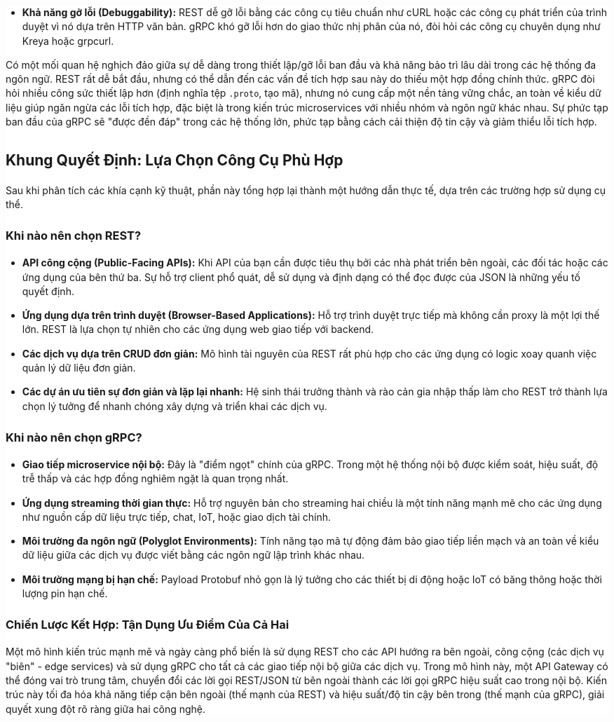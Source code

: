 - **Khả năng gỡ lỗi (Debuggability):** REST dễ gỡ lỗi bằng các công cụ tiêu chuẩn như cURL hoặc các công cụ phát triển của trình duyệt vì nó dựa trên HTTP văn bản. gRPC khó gỡ lỗi hơn do giao thức nhị phân của nó, đòi hỏi các công cụ chuyên dụng như Kreya hoặc grpcurl.
    

Có một mối quan hệ nghịch đảo giữa sự dễ dàng trong thiết lập/gỡ lỗi ban đầu và khả năng bảo trì lâu dài trong các hệ thống đa ngôn ngữ. REST rất dễ bắt đầu, nhưng có thể dẫn đến các vấn đề tích hợp sau này do thiếu một hợp đồng chính thức. gRPC đòi hỏi nhiều công sức thiết lập hơn (định nghĩa tệp `.proto`, tạo mã), nhưng nó cung cấp một nền tảng vững chắc, an toàn về kiểu dữ liệu giúp ngăn ngừa các lỗi tích hợp, đặc biệt là trong kiến trúc microservices với nhiều nhóm và ngôn ngữ khác nhau. Sự phức tạp ban đầu của gRPC sẽ "được đền đáp" trong các hệ thống lớn, phức tạp bằng cách cải thiện độ tin cậy và giảm thiểu lỗi tích hợp.

## Khung Quyết Định: Lựa Chọn Công Cụ Phù Hợp

Sau khi phân tích các khía cạnh kỹ thuật, phần này tổng hợp lại thành một hướng dẫn thực tế, dựa trên các trường hợp sử dụng cụ thể.

### Khi nào nên chọn REST?

- **API công cộng (Public-Facing APIs):** Khi API của bạn cần được tiêu thụ bởi các nhà phát triển bên ngoài, các đối tác hoặc các ứng dụng của bên thứ ba. Sự hỗ trợ client phổ quát, dễ sử dụng và định dạng có thể đọc được của JSON là những yếu tố quyết định.
    
- **Ứng dụng dựa trên trình duyệt (Browser-Based Applications):** Hỗ trợ trình duyệt trực tiếp mà không cần proxy là một lợi thế lớn. REST là lựa chọn tự nhiên cho các ứng dụng web giao tiếp với backend.
    
- **Các dịch vụ dựa trên CRUD đơn giản:** Mô hình tài nguyên của REST rất phù hợp cho các ứng dụng có logic xoay quanh việc quản lý dữ liệu đơn giản.
    
- **Các dự án ưu tiên sự đơn giản và lặp lại nhanh:** Hệ sinh thái trưởng thành và rào cản gia nhập thấp làm cho REST trở thành lựa chọn lý tưởng để nhanh chóng xây dựng và triển khai các dịch vụ.
    

### Khi nào nên chọn gRPC?

- **Giao tiếp microservice nội bộ:** Đây là "điểm ngọt" chính của gRPC. Trong một hệ thống nội bộ được kiểm soát, hiệu suất, độ trễ thấp và các hợp đồng nghiêm ngặt là quan trọng nhất.
    
- **Ứng dụng streaming thời gian thực:** Hỗ trợ nguyên bản cho streaming hai chiều là một tính năng mạnh mẽ cho các ứng dụng như nguồn cấp dữ liệu trực tiếp, chat, IoT, hoặc giao dịch tài chính.
    
- **Môi trường đa ngôn ngữ (Polyglot Environments):** Tính năng tạo mã tự động đảm bảo giao tiếp liền mạch và an toàn về kiểu dữ liệu giữa các dịch vụ được viết bằng các ngôn ngữ lập trình khác nhau.
    
- **Môi trường mạng bị hạn chế:** Payload Protobuf nhỏ gọn là lý tưởng cho các thiết bị di động hoặc IoT có băng thông hoặc thời lượng pin hạn chế.
    

### Chiến Lược Kết Hợp: Tận Dụng Ưu Điểm Của Cả Hai

Một mô hình kiến trúc mạnh mẽ và ngày càng phổ biến là sử dụng REST cho các API hướng ra bên ngoài, công cộng (các dịch vụ "biên" - edge services) và sử dụng gRPC cho tất cả các giao tiếp nội bộ giữa các dịch vụ. Trong mô hình này, một API Gateway có thể đóng vai trò trung tâm, chuyển đổi các lời gọi REST/JSON từ bên ngoài thành các lời gọi gRPC hiệu suất cao trong nội bộ. Kiến trúc này tối đa hóa khả năng tiếp cận bên ngoài (thế mạnh của REST) và hiệu suất/độ tin cậy bên trong (thế mạnh của gRPC), giải quyết xung đột rõ ràng giữa hai công nghệ.
